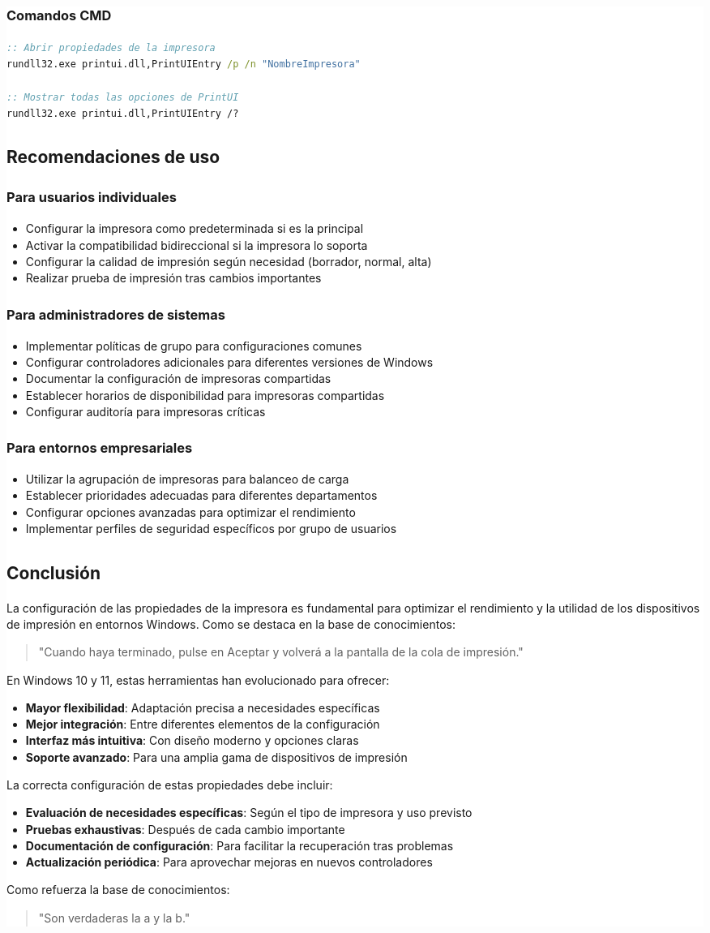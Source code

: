 ### Comandos CMD
```cmd
:: Abrir propiedades de la impresora
rundll32.exe printui.dll,PrintUIEntry /p /n "NombreImpresora"

:: Mostrar todas las opciones de PrintUI
rundll32.exe printui.dll,PrintUIEntry /?
```

## Recomendaciones de uso

### Para usuarios individuales
- Configurar la impresora como predeterminada si es la principal
- Activar la compatibilidad bidireccional si la impresora lo soporta
- Configurar la calidad de impresión según necesidad (borrador, normal, alta)
- Realizar prueba de impresión tras cambios importantes

### Para administradores de sistemas
- Implementar políticas de grupo para configuraciones comunes
- Configurar controladores adicionales para diferentes versiones de Windows
- Documentar la configuración de impresoras compartidas
- Establecer horarios de disponibilidad para impresoras compartidas
- Configurar auditoría para impresoras críticas

### Para entornos empresariales
- Utilizar la agrupación de impresoras para balanceo de carga
- Establecer prioridades adecuadas para diferentes departamentos
- Configurar opciones avanzadas para optimizar el rendimiento
- Implementar perfiles de seguridad específicos por grupo de usuarios

## Conclusión

La configuración de las propiedades de la impresora es fundamental para optimizar el rendimiento y la utilidad de los dispositivos de impresión en entornos Windows. Como se destaca en la base de conocimientos:

> "Cuando haya terminado, pulse en Aceptar y volverá a la pantalla de la cola de impresión."

En Windows 10 y 11, estas herramientas han evolucionado para ofrecer:
- **Mayor flexibilidad**: Adaptación precisa a necesidades específicas
- **Mejor integración**: Entre diferentes elementos de la configuración
- **Interfaz más intuitiva**: Con diseño moderno y opciones claras
- **Soporte avanzado**: Para una amplia gama de dispositivos de impresión

La correcta configuración de estas propiedades debe incluir:
- **Evaluación de necesidades específicas**: Según el tipo de impresora y uso previsto
- **Pruebas exhaustivas**: Después de cada cambio importante
- **Documentación de configuración**: Para facilitar la recuperación tras problemas
- **Actualización periódica**: Para aprovechar mejoras en nuevos controladores

Como refuerza la base de conocimientos:
> "Son verdaderas la a y la b."
